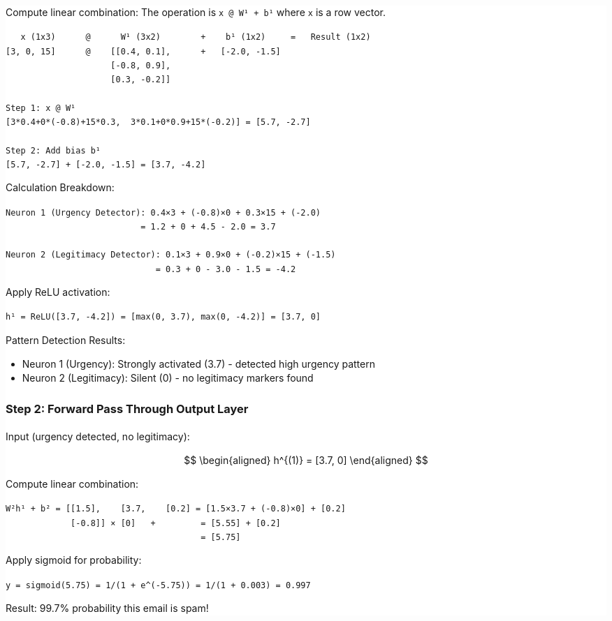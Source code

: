 Compute linear combination:
The operation is `x @ W¹ + b¹` where `x` is a row vector.
```
   x (1x3)      @      W¹ (3x2)        +    b¹ (1x2)     =   Result (1x2)
[3, 0, 15]      @    [[0.4, 0.1],      +   [-2.0, -1.5]
                     [-0.8, 0.9],
                     [0.3, -0.2]]

Step 1: x @ W¹
[3*0.4+0*(-0.8)+15*0.3,  3*0.1+0*0.9+15*(-0.2)] = [5.7, -2.7]

Step 2: Add bias b¹
[5.7, -2.7] + [-2.0, -1.5] = [3.7, -4.2]
```
Calculation Breakdown:
```
Neuron 1 (Urgency Detector): 0.4×3 + (-0.8)×0 + 0.3×15 + (-2.0) 
                           = 1.2 + 0 + 4.5 - 2.0 = 3.7

Neuron 2 (Legitimacy Detector): 0.1×3 + 0.9×0 + (-0.2)×15 + (-1.5)
                              = 0.3 + 0 - 3.0 - 1.5 = -4.2
```

Apply ReLU activation:
```
h¹ = ReLU([3.7, -4.2]) = [max(0, 3.7), max(0, -4.2)] = [3.7, 0]
```

Pattern Detection Results:

- Neuron 1 (Urgency): Strongly activated (3.7) - detected high urgency pattern
- Neuron 2 (Legitimacy): Silent (0) - no legitimacy markers found

### Step 2: Forward Pass Through Output Layer

Input (urgency detected, no legitimacy):

$$
\begin{aligned}
h^{(1)} = [3.7, 0]
\end{aligned}
$$

Compute linear combination:
```
W²h¹ + b² = [[1.5],    [3.7,    [0.2] = [1.5×3.7 + (-0.8)×0] + [0.2]
             [-0.8]] × [0]   +         = [5.55] + [0.2]
                                       = [5.75]
```

Apply sigmoid for probability:
```
y = sigmoid(5.75) = 1/(1 + e^(-5.75)) = 1/(1 + 0.003) = 0.997
```

Result: 99.7% probability this email is spam!
